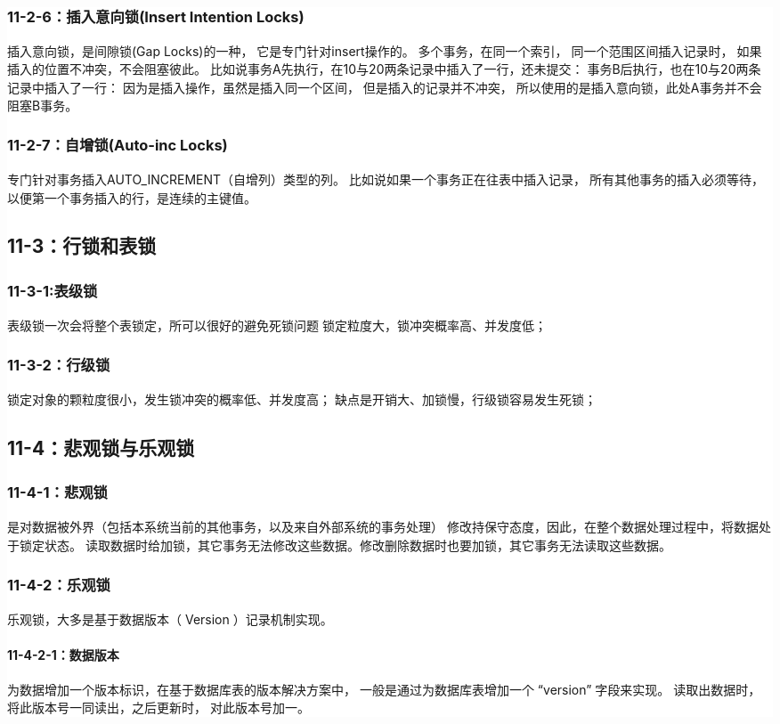 ### 11-2-6：插入意向锁(Insert Intention Locks)

插入意向锁，是间隙锁(Gap Locks)的一种，
它是专门针对insert操作的。
多个事务，在同一个索引，
同一个范围区间插入记录时，
如果插入的位置不冲突，不会阻塞彼此。
比如说事务A先执行，在10与20两条记录中插入了一行，还未提交：
事务B后执行，也在10与20两条记录中插入了一行：
因为是插入操作，虽然是插入同一个区间，
但是插入的记录并不冲突，
所以使用的是插入意向锁，此处A事务并不会阻塞B事务。

### 11-2-7：自增锁(Auto-inc Locks)

专门针对事务插入AUTO_INCREMENT（自增列）类型的列。
比如说如果一个事务正在往表中插入记录，
所有其他事务的插入必须等待，
以便第一个事务插入的行，是连续的主键值。

## 11-3：行锁和表锁

### 11-3-1:表级锁

表级锁一次会将整个表锁定，所可以很好的避免死锁问题
锁定粒度大，锁冲突概率高、并发度低；

### 11-3-2：行级锁

锁定对象的颗粒度很小，发生锁冲突的概率低、并发度高；
缺点是开销大、加锁慢，行级锁容易发生死锁；

## 11-4：悲观锁与乐观锁

### 11-4-1：悲观锁

是对数据被外界（包括本系统当前的其他事务，以及来自外部系统的事务处理）
修改持保守态度，因此，在整个数据处理过程中，将数据处于锁定状态。
读取数据时给加锁，其它事务无法修改这些数据。修改删除数据时也要加锁，其它事务无法读取这些数据。

### 11-4-2：乐观锁

乐观锁，大多是基于数据版本（ Version ）记录机制实现。

#### 11-4-2-1：数据版本

为数据增加一个版本标识，在基于数据库表的版本解决方案中，
一般是通过为数据库表增加一个 “version” 字段来实现。
读取出数据时，将此版本号一同读出，之后更新时，
对此版本号加一。
